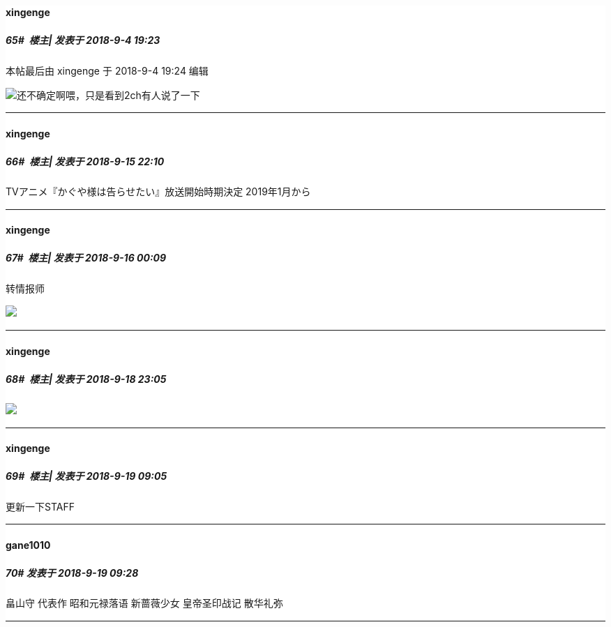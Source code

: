 ####  xingenge  
##### 65#         楼主| 发表于 2018-9-4 19:23


 本帖最后由 xingenge 于 2018-9-4 19:24 编辑 

<img src="https://static.saraba1st.com/image/smiley/face2017/001.png" referrerpolicy="no-referrer">还不确定啊喂，只是看到2ch有人说了一下


-----

####  xingenge  
##### 66#         楼主| 发表于 2018-9-15 22:10


TVアニメ『かぐや様は告らせたい』放送開始時期決定 2019年1月から


-----

####  xingenge  
##### 67#         楼主| 发表于 2018-9-16 00:09


转情报师

<img src="http://wx3.sinaimg.cn/large/bcfcde0agy1fvao35exdaj20pt104b29.jpg" referrerpolicy="no-referrer">


-----

####  xingenge  
##### 68#         楼主| 发表于 2018-9-18 23:05


<img src="http://wx3.sinaimg.cn/large/740ca5e5gy1fve3c8e1psj20my0whaii.jpg" referrerpolicy="no-referrer">


-----

####  xingenge  
##### 69#         楼主| 发表于 2018-9-19 09:05


更新一下STAFF


-----

####  gane1010  
##### 70#       发表于 2018-9-19 09:28


畠山守 代表作 昭和元禄落语 新蔷薇少女 皇帝圣印战记 散华礼弥


-----
